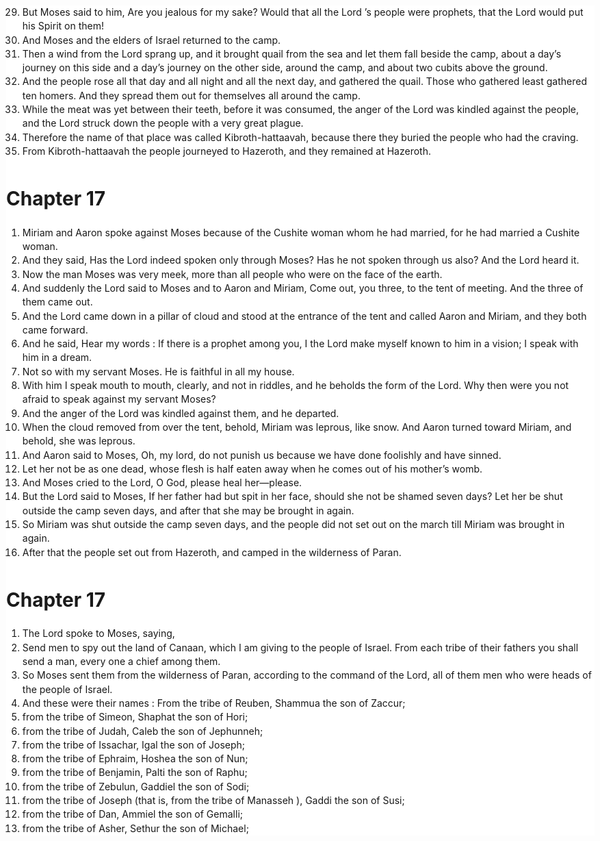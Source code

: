29. But Moses said to him, Are you jealous for my sake? Would that all the Lord ’s people were prophets, that the Lord would put his Spirit on them!
30. And Moses and the elders of Israel returned to the camp.
31. Then a wind from the Lord sprang up, and it brought quail from the sea and let them fall beside the camp, about a day’s journey on this side and a day’s journey on the other side, around the camp, and about two cubits above the ground.
32. And the people rose all that day and all night and all the next day, and gathered the quail. Those who gathered least gathered ten homers. And they spread them out for themselves all around the camp.
33. While the meat was yet between their teeth, before it was consumed, the anger of the Lord was kindled against the people, and the Lord struck down the people with a very great plague.
34. Therefore the name of that place was called Kibroth-hattaavah, because there they buried the people who had the craving.
35. From Kibroth-hattaavah the people journeyed to Hazeroth, and they remained at Hazeroth.

# Chapter 17

1. Miriam and Aaron spoke against Moses because of the Cushite woman whom he had married, for he had married a Cushite woman.
2. And they said, Has the Lord indeed spoken only through Moses? Has he not spoken through us also? And the Lord heard it.
3. Now the man Moses was very meek, more than all people who were on the face of the earth.
4. And suddenly the Lord said to Moses and to Aaron and Miriam, Come out, you three, to the tent of meeting. And the three of them came out.
5. And the Lord came down in a pillar of cloud and stood at the entrance of the tent and called Aaron and Miriam, and they both came forward.
6. And he said, Hear my words : If there is a prophet among you, I the Lord make myself known to him in a vision; I speak with him in a dream.
7. Not so with my servant Moses. He is faithful in all my house.
8. With him I speak mouth to mouth, clearly, and not in riddles, and he beholds the form of the Lord. Why then were you not afraid to speak against my servant Moses?
9. And the anger of the Lord was kindled against them, and he departed.
10. When the cloud removed from over the tent, behold, Miriam was leprous, like snow. And Aaron turned toward Miriam, and behold, she was leprous.
11. And Aaron said to Moses, Oh, my lord, do not punish us because we have done foolishly and have sinned.
12. Let her not be as one dead, whose flesh is half eaten away when he comes out of his mother’s womb.
13. And Moses cried to the Lord, O God, please heal her—please.
14. But the Lord said to Moses, If her father had but spit in her face, should she not be shamed seven days? Let her be shut outside the camp seven days, and after that she may be brought in again.
15. So Miriam was shut outside the camp seven days, and the people did not set out on the march till Miriam was brought in again.
16. After that the people set out from Hazeroth, and camped in the wilderness of Paran.

# Chapter 17

1. The Lord spoke to Moses, saying,
2. Send men to spy out the land of Canaan, which I am giving to the people of Israel. From each tribe of their fathers you shall send a man, every one a chief among them.
3. So Moses sent them from the wilderness of Paran, according to the command of the Lord, all of them men who were heads of the people of Israel.
4. And these were their names : From the tribe of Reuben, Shammua the son of Zaccur;
5. from the tribe of Simeon, Shaphat the son of Hori;
6. from the tribe of Judah, Caleb the son of Jephunneh;
7. from the tribe of Issachar, Igal the son of Joseph;
8. from the tribe of Ephraim, Hoshea the son of Nun;
9. from the tribe of Benjamin, Palti the son of Raphu;
10. from the tribe of Zebulun, Gaddiel the son of Sodi;
11. from the tribe of Joseph (that is, from the tribe of Manasseh ), Gaddi the son of Susi;
12. from the tribe of Dan, Ammiel the son of Gemalli;
13. from the tribe of Asher, Sethur the son of Michael;